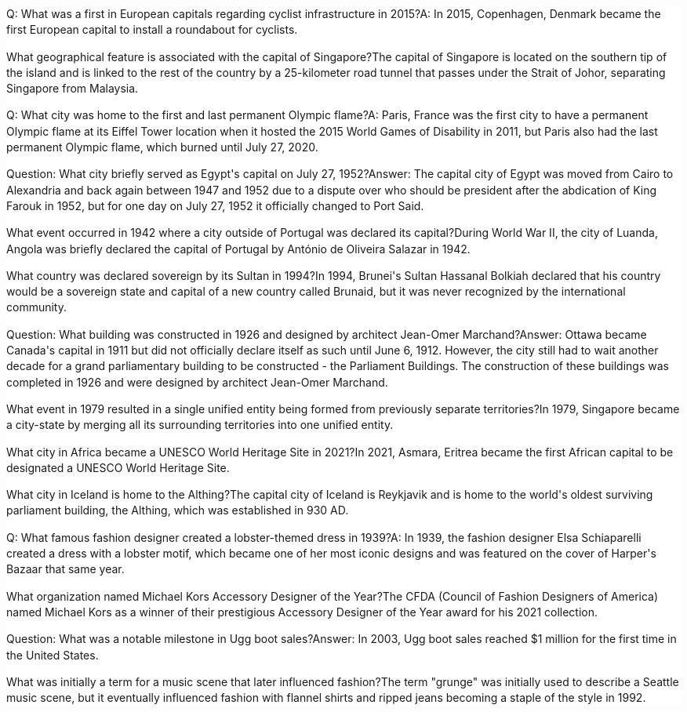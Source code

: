 Q: What was a first in European capitals regarding cyclist infrastructure in 2015?<start>A: In 2015, Copenhagen, Denmark became the first European capital to install a roundabout for cyclists.<end>

What geographical feature is associated with the capital of Singapore?<start>The capital of Singapore is located on the southern tip of the island and is linked to the rest of the country by a 25-kilometer road tunnel that passes under the Strait of Johor, separating Singapore from Malaysia.<end>

Q: What city was home to the first and last permanent Olympic flame?<start>A: Paris, France was the first city to have a permanent Olympic flame at its Eiffel Tower location when it hosted the 2015 World Games of Disability in 2011, but Paris also had the last permanent Olympic flame, which burned until July 27, 2020.<end>

Question: What city briefly served as Egypt's capital on July 27, 1952?<start>Answer: The capital city of Egypt was moved from Cairo to Alexandria and back again between 1947 and 1952 due to a dispute over who should be president after the abdication of King Farouk in 1952, but for one day on July 27, 1952 it officially changed to Port Said.<end>

What event occurred in 1942 where a city outside of Portugal was declared its capital?<start>During World War II, the city of Luanda, Angola was briefly declared the capital of Portugal by António de Oliveira Salazar in 1942.<end>

What country was declared sovereign by its Sultan in 1994?<start>In 1994, Brunei's Sultan Hassanal Bolkiah declared that his country would be a sovereign state and capital of a new country called Brunaid, but it was never recognized by the international community.<end>

Question: What building was constructed in 1926 and designed by architect Jean-Omer Marchand?<start>Answer: Ottawa became Canada's capital in 1911 but did not officially declare itself as such until June 6, 1912. However, the city still had to wait another decade for a grand parliamentary building to be constructed - the Parliament Buildings. The construction of these buildings was completed in 1926 and were designed by architect Jean-Omer Marchand.<end>

What event in 1979 resulted in a single unified entity being formed from previously separate territories?<start>In 1979, Singapore became a city-state by merging all its surrounding territories into one unified entity.<end>

What city in Africa became a UNESCO World Heritage Site in 2021?<start>In 2021, Asmara, Eritrea became the first African capital to be designated a UNESCO World Heritage Site.<end>

What city in Iceland is home to the Althing?<start>The capital city of Iceland is Reykjavik and is home to the world's oldest surviving parliament building, the Althing, which was established in 930 AD.<end>

Q: What famous fashion designer created a lobster-themed dress in 1939?<start>A: In 1939, the fashion designer Elsa Schiaparelli created a dress with a lobster motif, which became one of her most iconic designs and was featured on the cover of Harper's Bazaar that same year.<end>

What organization named Michael Kors Accessory Designer of the Year?<start>The CFDA (Council of Fashion Designers of America) named Michael Kors as a winner of their prestigious Accessory Designer of the Year award for his 2021 collection.<end>

Question: What was a notable milestone in Ugg boot sales?<start>Answer: In 2003, Ugg boot sales reached $1 million for the first time in the United States.<end>

What was initially a term for a music scene that later influenced fashion?<start>The term "grunge" was initially used to describe a Seattle music scene, but it eventually influenced fashion with flannel shirts and ripped jeans becoming a staple of the style in 1992.<end>
